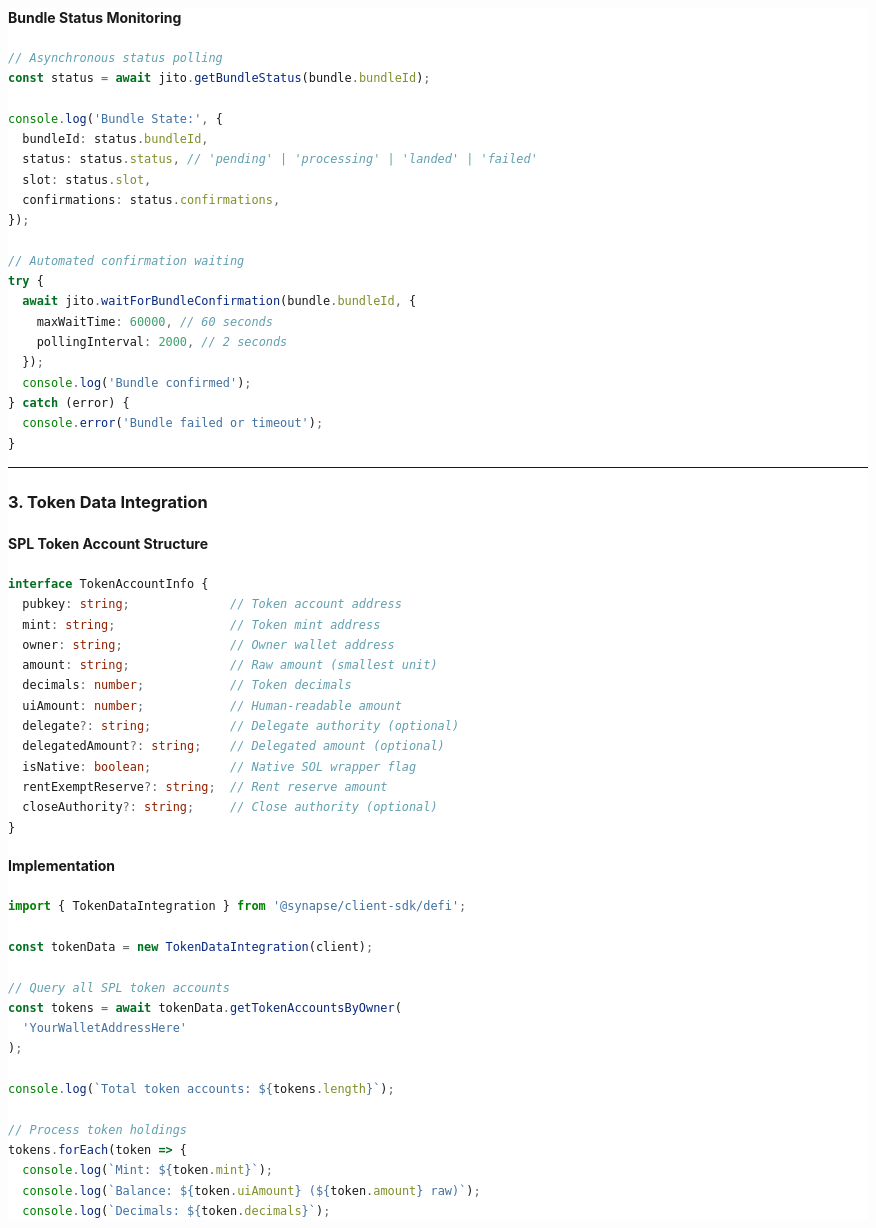 #### Bundle Status Monitoring

```typescript
// Asynchronous status polling
const status = await jito.getBundleStatus(bundle.bundleId);

console.log('Bundle State:', {
  bundleId: status.bundleId,
  status: status.status, // 'pending' | 'processing' | 'landed' | 'failed'
  slot: status.slot,
  confirmations: status.confirmations,
});

// Automated confirmation waiting
try {
  await jito.waitForBundleConfirmation(bundle.bundleId, {
    maxWaitTime: 60000, // 60 seconds
    pollingInterval: 2000, // 2 seconds
  });
  console.log('Bundle confirmed');
} catch (error) {
  console.error('Bundle failed or timeout');
}
```

---

### 3. Token Data Integration

#### SPL Token Account Structure

```typescript
interface TokenAccountInfo {
  pubkey: string;              // Token account address
  mint: string;                // Token mint address
  owner: string;               // Owner wallet address
  amount: string;              // Raw amount (smallest unit)
  decimals: number;            // Token decimals
  uiAmount: number;            // Human-readable amount
  delegate?: string;           // Delegate authority (optional)
  delegatedAmount?: string;    // Delegated amount (optional)
  isNative: boolean;           // Native SOL wrapper flag
  rentExemptReserve?: string;  // Rent reserve amount
  closeAuthority?: string;     // Close authority (optional)
}
```

#### Implementation

```typescript
import { TokenDataIntegration } from '@synapse/client-sdk/defi';

const tokenData = new TokenDataIntegration(client);

// Query all SPL token accounts
const tokens = await tokenData.getTokenAccountsByOwner(
  'YourWalletAddressHere'
);

console.log(`Total token accounts: ${tokens.length}`);

// Process token holdings
tokens.forEach(token => {
  console.log(`Mint: ${token.mint}`);
  console.log(`Balance: ${token.uiAmount} (${token.amount} raw)`);
  console.log(`Decimals: ${token.decimals}`);
```